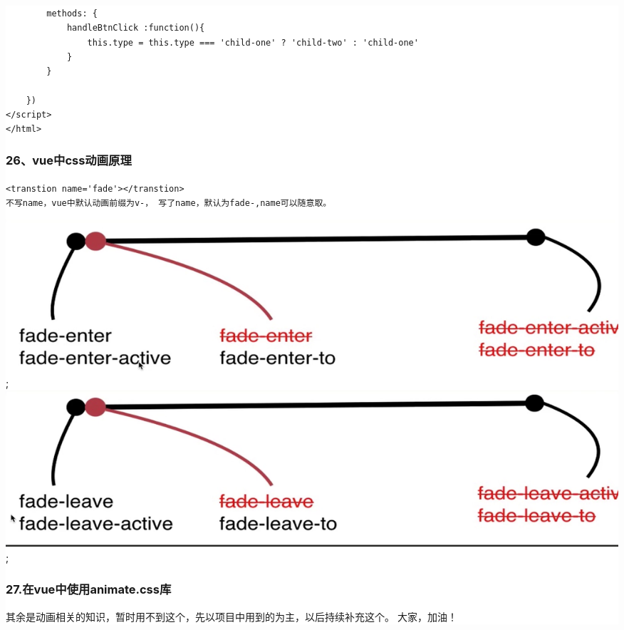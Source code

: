 ```
        methods: {
            handleBtnClick :function(){
                this.type = this.type === 'child-one' ? 'child-two' : 'child-one'
            }
        }

    })
</script>
</html>

```

### 26、vue中css动画原理
    <transtion name='fade'></transtion>  
    不写name，vue中默认动画前缀为v-， 写了name，默认为fade-,name可以随意取。
![avatar](./enter.png);
![avatar](./leave.png);

### 27.在vue中使用animate.css库
 其余是动画相关的知识，暂时用不到这个，先以项目中用到的为主，以后持续补充这个。 大家，加油！





